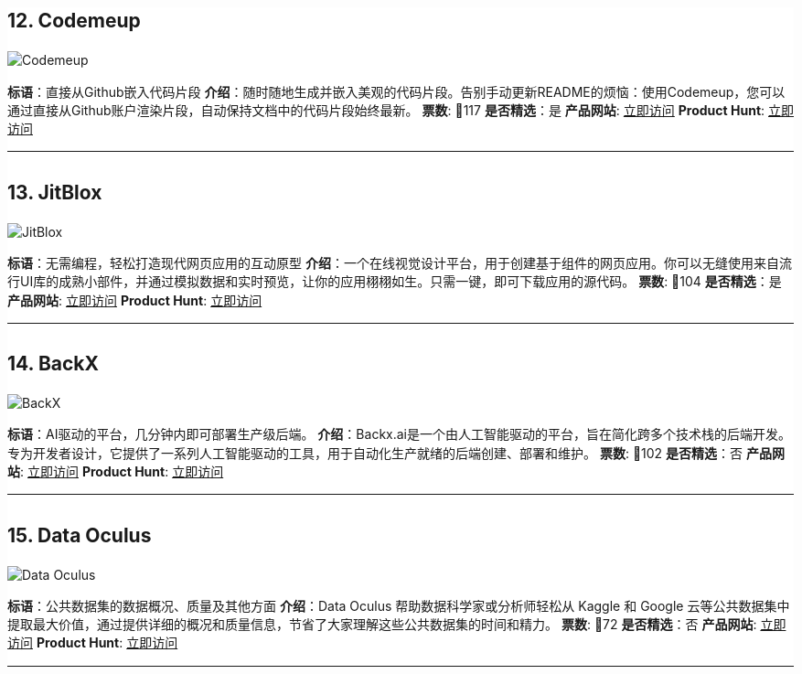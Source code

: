 
## 12. Codemeup
![Codemeup](https://ph-files.imgix.net/9cb8118a-b9b2-4d93-820f-0f205d488c42.png?auto=format&fit=crop&frame=1&h=512&w=1024)

**标语**：直接从Github嵌入代码片段
**介绍**：随时随地生成并嵌入美观的代码片段。告别手动更新README的烦恼：使用Codemeup，您可以通过直接从Github账户渲染片段，自动保持文档中的代码片段始终最新。
**票数**: 🔺117
**是否精选**：是
**产品网站**:  <a href='https://www.producthunt.com/r/EA3NJCR525DXWL?utm_source=www.chuhaix.com' target='_blank' rel='nofollow'>立即访问</a>
**Product Hunt**:  <a href='https://www.producthunt.com/posts/codemeup?utm_source=www.chuhaix.com' target='_blank' rel='nofollow'>立即访问</a>

---

## 13. JitBlox
![JitBlox](https://ph-files.imgix.net/5d1e38a8-109e-4aec-a7b2-32d5e21f2eb0.png?auto=format&fit=crop&frame=1&h=512&w=1024)

**标语**：无需编程，轻松打造现代网页应用的互动原型
**介绍**：一个在线视觉设计平台，用于创建基于组件的网页应用。你可以无缝使用来自流行UI库的成熟小部件，并通过模拟数据和实时预览，让你的应用栩栩如生。只需一键，即可下载应用的源代码。
**票数**: 🔺104
**是否精选**：是
**产品网站**:  <a href='https://www.producthunt.com/r/OCFJAKXX3EMV67?utm_source=www.chuhaix.com' target='_blank' rel='nofollow'>立即访问</a>
**Product Hunt**:  <a href='https://www.producthunt.com/posts/jitblox?utm_source=www.chuhaix.com' target='_blank' rel='nofollow'>立即访问</a>

---

## 14. BackX
![BackX](https://ph-files.imgix.net/bed687a0-bf0f-4580-9949-d63eb28671dc.png?auto=format&fit=crop&frame=1&h=512&w=1024)

**标语**：AI驱动的平台，几分钟内即可部署生产级后端。
**介绍**：Backx.ai是一个由人工智能驱动的平台，旨在简化跨多个技术栈的后端开发。专为开发者设计，它提供了一系列人工智能驱动的工具，用于自动化生产就绪的后端创建、部署和维护。
**票数**: 🔺102
**是否精选**：否
**产品网站**:  <a href='https://www.producthunt.com/r/EAEBWRSB27KUKX?utm_source=www.chuhaix.com' target='_blank' rel='nofollow'>立即访问</a>
**Product Hunt**:  <a href='https://www.producthunt.com/posts/backx?utm_source=www.chuhaix.com' target='_blank' rel='nofollow'>立即访问</a>

---

## 15. Data Oculus
![Data Oculus](https://ph-files.imgix.net/b5350b1b-3e51-40ed-9d96-319858b649a4.png?auto=format&fit=crop&frame=1&h=512&w=1024)

**标语**：公共数据集的数据概况、质量及其他方面
**介绍**：Data Oculus 帮助数据科学家或分析师轻松从 Kaggle 和 Google 云等公共数据集中提取最大价值，通过提供详细的概况和质量信息，节省了大家理解这些公共数据集的时间和精力。
**票数**: 🔺72
**是否精选**：否
**产品网站**:  <a href='https://www.producthunt.com/r/YWYP5A23T4MEMV?utm_source=www.chuhaix.com' target='_blank' rel='nofollow'>立即访问</a>
**Product Hunt**:  <a href='https://www.producthunt.com/posts/data-oculus?utm_source=www.chuhaix.com' target='_blank' rel='nofollow'>立即访问</a>

---
